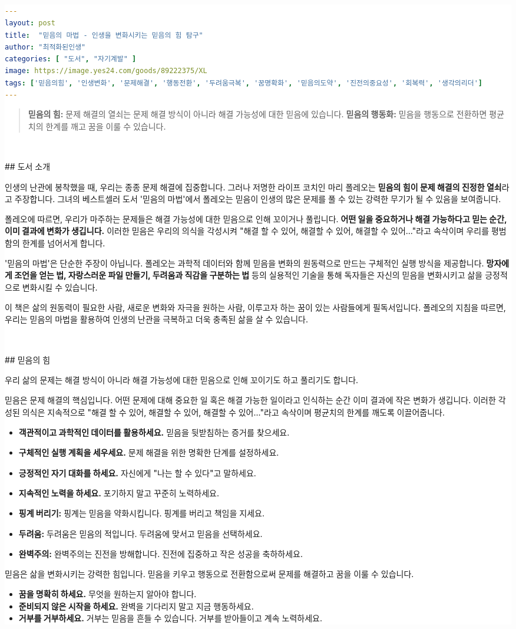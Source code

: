 ```yaml
---
layout: post
title:  "믿음의 마법 - 인생을 변화시키는 믿음의 힘 탐구"
author: "최적화된인생"
categories: [ "도서", "자기계발" ]
image: https://image.yes24.com/goods/89222375/XL
tags: ['믿음의힘', '인생변화', '문제해결', '행동전환', '두려움극복', '꿈명확화', '믿음의도약', '진전의중요성', '회복력', '생각의리더']
---
```

> **믿음의 힘:** 문제 해결의 열쇠는 문제 해결 방식이 아니라 해결 가능성에 대한 믿음에 있습니다.
**믿음의 행동화:** 믿음을 행동으로 전환하면 평균치의 한계를 깨고 꿈을 이룰 수 있습니다.

<p>&nbsp;</p>
## 도서 소개

인생의 난관에 봉착했을 때, 우리는 종종 문제 해결에 집중합니다. 그러나 저명한 라이프 코치인 마리 폴레오는 **믿음의 힘이 문제 해결의 진정한 열쇠**라고 주장합니다. 그녀의 베스트셀러 도서 '믿음의 마법'에서 폴레오는 믿음이 인생의 많은 문제를 풀 수 있는 강력한 무기가 될 수 있음을 보여줍니다.

폴레오에 따르면, 우리가 마주하는 문제들은 해결 가능성에 대한 믿음으로 인해 꼬이거나 풀립니다. **어떤 일을 중요하거나 해결 가능하다고 믿는 순간, 이미 결과에 변화가 생깁니다.** 이러한 믿음은 우리의 의식을 각성시켜 "해결 할 수 있어, 해결할 수 있어, 해결할 수 있어..."라고 속삭이며 우리를 평범함의 한계를 넘어서게 합니다.

'믿음의 마법'은 단순한 주장이 아닙니다. 폴레오는 과학적 데이터와 함께 믿음을 변화의 원동력으로 만드는 구체적인 실행 방식을 제공합니다. **망자에게 조언을 얻는 법, 자랑스러운 파일 만들기, 두려움과 직감을 구분하는 법** 등의 실용적인 기술을 통해 독자들은 자신의 믿음을 변화시키고 삶을 긍정적으로 변화시킬 수 있습니다.

이 책은 삶의 원동력이 필요한 사람, 새로운 변화와 자극을 원하는 사람, 이루고자 하는 꿈이 있는 사람들에게 필독서입니다. 폴레오의 지침을 따르면, 우리는 믿음의 마법을 활용하여 인생의 난관을 극복하고 더욱 충족된 삶을 살 수 있습니다.

<p>&nbsp;</p>
## 믿음의 힘

우리 삶의 문제는 해결 방식이 아니라 해결 가능성에 대한 믿음으로 인해 꼬이기도 하고 풀리기도 합니다.



믿음은 문제 해결의 핵심입니다. 어떤 문제에 대해 중요한 일 혹은 해결 가능한 일이라고 인식하는 순간 이미 결과에 작은 변화가 생깁니다. 이러한 각성된 의식은 지속적으로 "해결 할 수 있어, 해결할 수 있어, 해결할 수 있어..."라고 속삭이며 평균치의 한계를 깨도록 이끌어줍니다.



* **객관적이고 과학적인 데이터를 활용하세요.** 믿음을 뒷받침하는 증거를 찾으세요.
* **구체적인 실행 계획을 세우세요.** 문제 해결을 위한 명확한 단계를 설정하세요.
* **긍정적인 자기 대화를 하세요.** 자신에게 "나는 할 수 있다"고 말하세요.
* **지속적인 노력을 하세요.** 포기하지 말고 꾸준히 노력하세요.



* **핑계 버리기:** 핑계는 믿음을 약화시킵니다. 핑계를 버리고 책임을 지세요.
* **두려움:** 두려움은 믿음의 적입니다. 두려움에 맞서고 믿음을 선택하세요.
* **완벽주의:** 완벽주의는 진전을 방해합니다. 진전에 집중하고 작은 성공을 축하하세요.



믿음은 삶을 변화시키는 강력한 힘입니다. 믿음을 키우고 행동으로 전환함으로써 문제를 해결하고 꿈을 이룰 수 있습니다.



* **꿈을 명확히 하세요.** 무엇을 원하는지 알아야 합니다.
* **준비되지 않은 시작을 하세요.** 완벽을 기다리지 말고 지금 행동하세요.
* **거부를 거부하세요.** 거부는 믿음을 흔들 수 있습니다. 거부를 받아들이고 계속 노력하세요.
